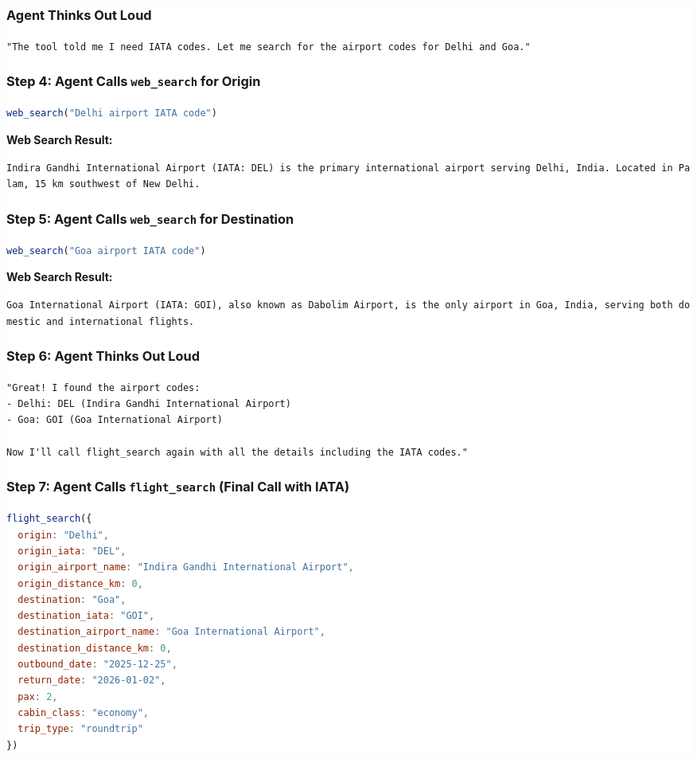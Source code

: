 ### Agent Thinks Out Loud
```
"The tool told me I need IATA codes. Let me search for the airport codes for Delhi and Goa."
```

### Step 4: Agent Calls `web_search` for Origin
```javascript
web_search("Delhi airport IATA code")
```

**Web Search Result:**
```
Indira Gandhi International Airport (IATA: DEL) is the primary international airport serving Delhi, India. Located in Palam, 15 km southwest of New Delhi.
```

### Step 5: Agent Calls `web_search` for Destination
```javascript
web_search("Goa airport IATA code")
```

**Web Search Result:**
```
Goa International Airport (IATA: GOI), also known as Dabolim Airport, is the only airport in Goa, India, serving both domestic and international flights.
```

### Step 6: Agent Thinks Out Loud
```
"Great! I found the airport codes:
- Delhi: DEL (Indira Gandhi International Airport)
- Goa: GOI (Goa International Airport)

Now I'll call flight_search again with all the details including the IATA codes."
```

### Step 7: Agent Calls `flight_search` (Final Call with IATA)
```javascript
flight_search({
  origin: "Delhi",
  origin_iata: "DEL",
  origin_airport_name: "Indira Gandhi International Airport",
  origin_distance_km: 0,
  destination: "Goa",
  destination_iata: "GOI",
  destination_airport_name: "Goa International Airport",
  destination_distance_km: 0,
  outbound_date: "2025-12-25",
  return_date: "2026-01-02",
  pax: 2,
  cabin_class: "economy",
  trip_type: "roundtrip"
})
```
